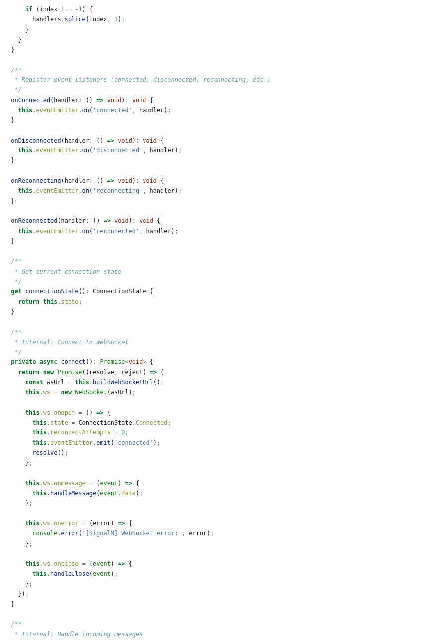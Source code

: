 ```typescript
      if (index !== -1) {
        handlers.splice(index, 1);
      }
    }
  }

  /**
   * Register event listeners (connected, disconnected, reconnecting, etc.)
   */
  onConnected(handler: () => void): void {
    this.eventEmitter.on('connected', handler);
  }

  onDisconnected(handler: () => void): void {
    this.eventEmitter.on('disconnected', handler);
  }

  onReconnecting(handler: () => void): void {
    this.eventEmitter.on('reconnecting', handler);
  }

  onReconnected(handler: () => void): void {
    this.eventEmitter.on('reconnected', handler);
  }

  /**
   * Get current connection state
   */
  get connectionState(): ConnectionState {
    return this.state;
  }

  /**
   * Internal: Connect to WebSocket
   */
  private async connect(): Promise<void> {
    return new Promise((resolve, reject) => {
      const wsUrl = this.buildWebSocketUrl();
      this.ws = new WebSocket(wsUrl);

      this.ws.onopen = () => {
        this.state = ConnectionState.Connected;
        this.reconnectAttempts = 0;
        this.eventEmitter.emit('connected');
        resolve();
      };

      this.ws.onmessage = (event) => {
        this.handleMessage(event.data);
      };

      this.ws.onerror = (error) => {
        console.error('[SignalM] WebSocket error:', error);
      };

      this.ws.onclose = (event) => {
        this.handleClose(event);
      };
    });
  }

  /**
   * Internal: Handle incoming messages
```